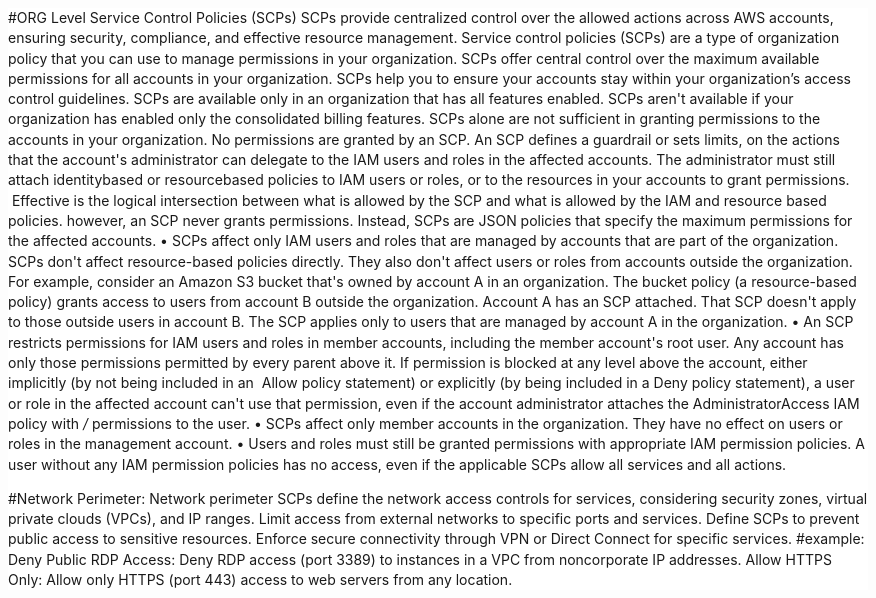 #ORG Level Service Control Policies (SCPs)
SCPs provide centralized control over the allowed actions across AWS accounts, ensuring security, compliance, and effective resource management.
Service control policies (SCPs) are a type of organization policy that you can use to manage permissions in your organization.
SCPs offer central control over the maximum available permissions for all accounts in your organization.
SCPs help you to ensure your accounts stay within your organization’s access control guidelines. SCPs are available only in an 
organization that has all features enabled. SCPs aren't available if your organization has enabled only the consolidated billing features. 
SCPs alone are not sufficient in granting permissions to the accounts in your organization. No permissions are granted by an SCP. An SCP defines a
guardrail or sets limits, on the actions that the account's administrator can delegate to the IAM users and roles in the affected accounts. 
The administrator must still attach identitybased or resourcebased policies to IAM users or roles, or to the resources in your accounts to
grant permissions.  Effective is the logical intersection between what is allowed by the SCP and what is allowed by the IAM and resource based policies.
however, an SCP never grants permissions. Instead, SCPs are JSON policies that specify the maximum permissions for the affected accounts. 
    • SCPs affect only IAM users and roles that are managed by accounts that are part of the organization. SCPs don't affect resource-based policies directly. 
      They also don't affect users or roles from accounts outside the organization. For example, consider an Amazon S3 bucket that's owned by account A in an
      organization. The bucket policy (a resource-based policy) grants access to users from account B outside the organization. Account A has an SCP attached. 
      That SCP doesn't apply to those outside users in account B. The SCP applies only to users that are managed by account A in the organization.
    • An SCP restricts permissions for IAM users and roles in member accounts, including the member account's root user. Any account has only those 
      permissions permitted by every parent above it. If permission is blocked at any level above the account, either implicitly (by not being included in an 
      Allow policy statement) or explicitly (by being included in a Deny policy statement), a user or role in the affected account can't use that permission, 
      even if the account administrator attaches the AdministratorAccess IAM policy with */* permissions to the user.
    • SCPs affect only member accounts in the organization. They have no effect on users or roles in the management account.
    • Users and roles must still be granted permissions with appropriate IAM permission policies. A user without any IAM permission 
      policies has no access, even if the applicable SCPs allow all services and all actions.

  #Network Perimeter:
  Network perimeter SCPs define the network access controls for services, considering security zones, virtual private clouds (VPCs), and IP ranges.
  Limit access from external networks to specific ports and services.
 Define SCPs to prevent public access to sensitive resources.
 Enforce secure connectivity through VPN or Direct Connect for specific services.
 #example:
  Deny Public RDP Access: Deny RDP access (port 3389) to instances in a VPC from noncorporate IP addresses.
 Allow HTTPS Only: Allow only HTTPS (port 443) access to web servers from any location.
 